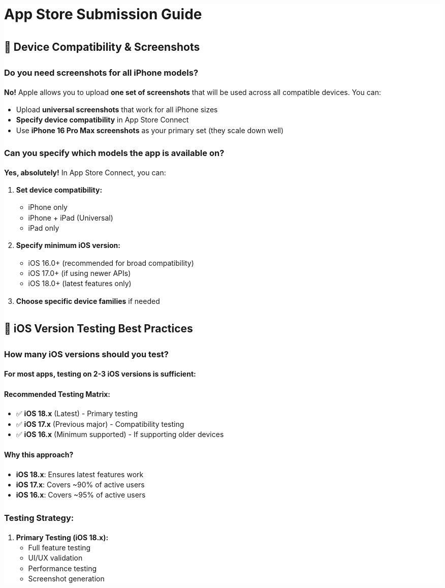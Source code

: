 # App Store Submission Guide

## 📱 Device Compatibility & Screenshots

### **Do you need screenshots for all iPhone models?**

**No!** Apple allows you to upload **one set of screenshots** that will be used across all compatible devices. You can:

- Upload **universal screenshots** that work for all iPhone sizes
- **Specify device compatibility** in App Store Connect
- Use **iPhone 16 Pro Max screenshots** as your primary set (they scale down well)

### **Can you specify which models the app is available on?**

**Yes, absolutely!** In App Store Connect, you can:

1. **Set device compatibility:**
   - iPhone only
   - iPhone + iPad (Universal)
   - iPad only

2. **Specify minimum iOS version:**
   - iOS 16.0+ (recommended for broad compatibility)
   - iOS 17.0+ (if using newer APIs)
   - iOS 18.0+ (latest features only)

3. **Choose specific device families** if needed

## 🧪 iOS Version Testing Best Practices

### **How many iOS versions should you test?**

**For most apps, testing on 2-3 iOS versions is sufficient:**

#### **Recommended Testing Matrix:**
- ✅ **iOS 18.x** (Latest) - Primary testing
- ✅ **iOS 17.x** (Previous major) - Compatibility testing  
- ✅ **iOS 16.x** (Minimum supported) - If supporting older devices

#### **Why this approach?**
- **iOS 18.x**: Ensures latest features work
- **iOS 17.x**: Covers ~90% of active users
- **iOS 16.x**: Covers ~95% of active users

### **Testing Strategy:**

1. **Primary Testing (iOS 18.x):**
   - Full feature testing
   - UI/UX validation
   - Performance testing
   - Screenshot generation
